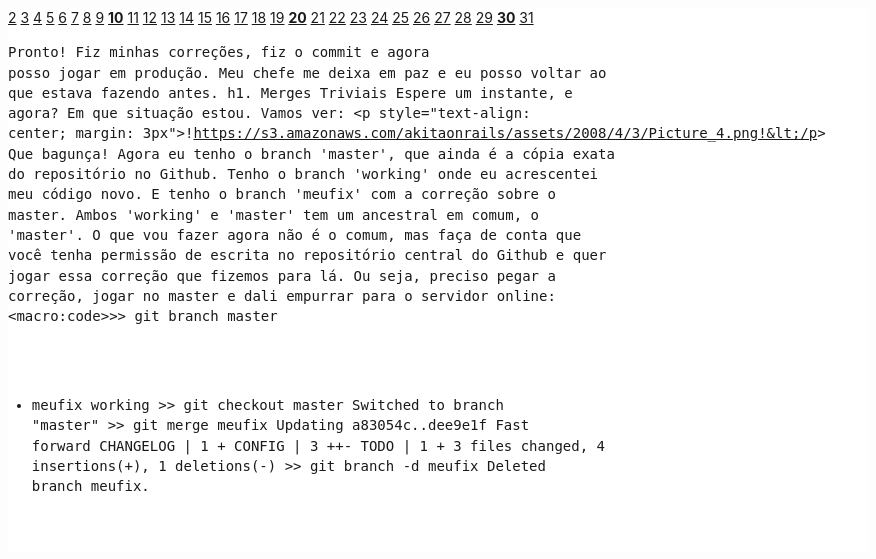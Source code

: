 <a href="#n2" name="n2">2</a>
<a href="#n3" name="n3">3</a>
<a href="#n4" name="n4">4</a>
<a href="#n5" name="n5">5</a>
<a href="#n6" name="n6">6</a>
<a href="#n7" name="n7">7</a>
<a href="#n8" name="n8">8</a>
<a href="#n9" name="n9">9</a>
<strong><a href="#n10" name="n10">10</a></strong>
<a href="#n11" name="n11">11</a>
<a href="#n12" name="n12">12</a>
<a href="#n13" name="n13">13</a>
<a href="#n14" name="n14">14</a>
<a href="#n15" name="n15">15</a>
<a href="#n16" name="n16">16</a>
<a href="#n17" name="n17">17</a>
<a href="#n18" name="n18">18</a>
<a href="#n19" name="n19">19</a>
<strong><a href="#n20" name="n20">20</a></strong>
<a href="#n21" name="n21">21</a>
<a href="#n22" name="n22">22</a>
<a href="#n23" name="n23">23</a>
<a href="#n24" name="n24">24</a>
<a href="#n25" name="n25">25</a>
<a href="#n26" name="n26">26</a>
<a href="#n27" name="n27">27</a>
<a href="#n28" name="n28">28</a>
<a href="#n29" name="n29">29</a>
<strong><a href="#n30" name="n30">30</a></strong>
<a href="#n31" name="n31">31</a>
</pre>
                      </td>
                      <td class="code"><pre>Pronto! Fiz minhas correções, fiz o commit e agora posso jogar em produção. Meu chefe me deixa em paz e eu posso voltar ao que estava fazendo antes.
h1. Merges Triviais
Espere um instante, e agora? Em que situação estou. Vamos ver:
&lt;p style="text-align: center; margin: 3px"&gt;!https://s3.amazonaws.com/akitaonrails/assets/2008/4/3/Picture_4.png!&lt;/p&gt;
Que bagunça! Agora eu tenho o branch 'master', que ainda é a cópia exata do repositório no Github. Tenho o branch 'working' onde eu acrescentei meu código novo. E tenho o branch 'meufix' com a correção sobre o master.
Ambos 'working' e 'master' tem um ancestral em comum, o 'master'. O que vou fazer agora não é o comum, mas faça de conta que você tenha permissão de escrita no repositório central do Github e quer jogar essa correção que fizemos para lá. Ou seja, preciso pegar a correção, jogar no master e dali empurrar para o servidor online:
&lt;macro:code&gt;&gt;&gt; git branch
  master
* meufix
  working
&gt;&gt; git checkout master
Switched to branch "master"
&gt;&gt; git merge meufix
Updating a83054c..dee9e1f
Fast forward
 CHANGELOG |    1 +
 CONFIG    |    3 ++-
 TODO      |    1 +
 3 files changed, 4 insertions(+), 1 deletions(-)
&gt;&gt; git branch -d meufix
Deleted branch meufix.
</pre>
                      </td>
                    </tr>
                  </tbody>